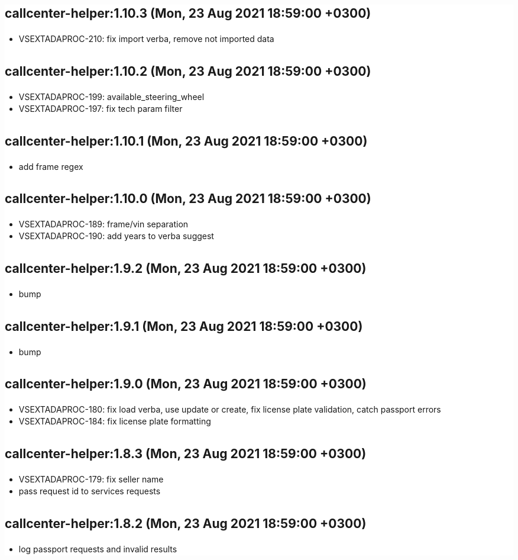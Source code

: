 ## callcenter-helper:1.10.3 (Mon, 23 Aug 2021 18:59:00 +0300)

 * VSEXTADAPROC-210: fix import verba, remove not imported data

## callcenter-helper:1.10.2 (Mon, 23 Aug 2021 18:59:00 +0300)

 * VSEXTADAPROC-199: available_steering_wheel
 * VSEXTADAPROC-197: fix tech param filter

## callcenter-helper:1.10.1 (Mon, 23 Aug 2021 18:59:00 +0300)

 * add frame regex

## callcenter-helper:1.10.0 (Mon, 23 Aug 2021 18:59:00 +0300)

 * VSEXTADAPROC-189: frame/vin separation
 * VSEXTADAPROC-190: add years to verba suggest

## callcenter-helper:1.9.2 (Mon, 23 Aug 2021 18:59:00 +0300)

 * bump

## callcenter-helper:1.9.1 (Mon, 23 Aug 2021 18:59:00 +0300)

 * bump

## callcenter-helper:1.9.0 (Mon, 23 Aug 2021 18:59:00 +0300)

 * VSEXTADAPROC-180: fix load verba, use update or create, fix license plate validation, catch passport errors
 * VSEXTADAPROC-184: fix license plate formatting

## callcenter-helper:1.8.3 (Mon, 23 Aug 2021 18:59:00 +0300)

 * VSEXTADAPROC-179: fix seller name
 * pass request id to services requests

## callcenter-helper:1.8.2 (Mon, 23 Aug 2021 18:59:00 +0300)

 * log passport requests and invalid results
